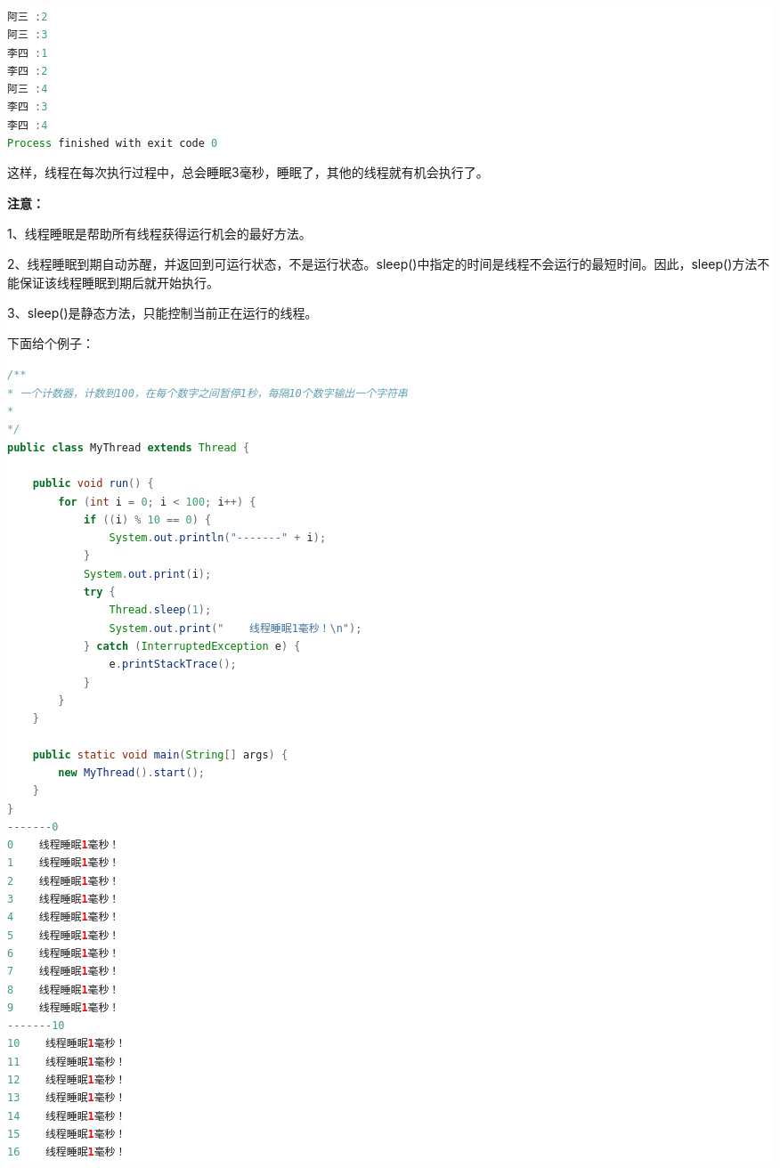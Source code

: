 ```java
阿三 :2 
阿三 :3 
李四 :1 
李四 :2 
阿三 :4 
李四 :3 
李四 :4 
Process finished with exit code 0
```

这样，线程在每次执行过程中，总会睡眠3毫秒，睡眠了，其他的线程就有机会执行了。

**注意：**

1、线程睡眠是帮助所有线程获得运行机会的最好方法。

2、线程睡眠到期自动苏醒，并返回到可运行状态，不是运行状态。sleep()中指定的时间是线程不会运行的最短时间。因此，sleep()方法不能保证该线程睡眠到期后就开始执行。

3、sleep()是静态方法，只能控制当前正在运行的线程。

下面给个例子：
```java
/** 
* 一个计数器，计数到100，在每个数字之间暂停1秒，每隔10个数字输出一个字符串 
* 
*/ 
public class MyThread extends Thread { 

    public void run() { 
        for (int i = 0; i < 100; i++) { 
            if ((i) % 10 == 0) { 
                System.out.println("-------" + i); 
            } 
            System.out.print(i); 
            try { 
                Thread.sleep(1); 
                System.out.print("    线程睡眠1毫秒！\n"); 
            } catch (InterruptedException e) { 
                e.printStackTrace(); 
            } 
        } 
    } 

    public static void main(String[] args) { 
        new MyThread().start(); 
    } 
}
-------0 
0    线程睡眠1毫秒！ 
1    线程睡眠1毫秒！ 
2    线程睡眠1毫秒！ 
3    线程睡眠1毫秒！ 
4    线程睡眠1毫秒！ 
5    线程睡眠1毫秒！ 
6    线程睡眠1毫秒！ 
7    线程睡眠1毫秒！ 
8    线程睡眠1毫秒！ 
9    线程睡眠1毫秒！ 
-------10 
10    线程睡眠1毫秒！ 
11    线程睡眠1毫秒！ 
12    线程睡眠1毫秒！ 
13    线程睡眠1毫秒！ 
14    线程睡眠1毫秒！ 
15    线程睡眠1毫秒！ 
16    线程睡眠1毫秒！ 
```